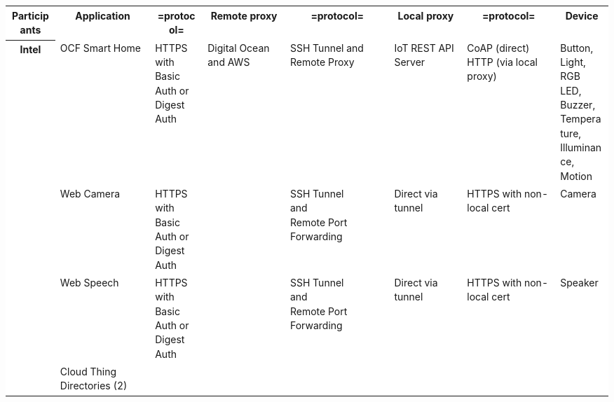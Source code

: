 
<table>
  <tr>
    <th>Participants</th>
    <th>Application</th>
    <th>=protocol=</th>
    <th>Remote proxy</th>
    <th>=protocol=</th>
    <th>Local proxy</th>
    <th>=protocol=</th>
    <th>Device</th>
  </tr>
  <tr>
    <th rowspan="5">Intel</th>
    <td>OCF Smart Home</td>
    <td>HTTPS with<br/>
        Basic Auth or<br/>
        Digest Auth
    </td>
    <td rowspan="5">Digital Ocean and AWS</td>
    <td>SSH Tunnel and Remote Proxy</td>
    <td>IoT REST API Server</td>
    <td>CoAP (direct)<br/>
        HTTP (via local proxy)
    </td>
    <td>Button,<br/>
        Light,<br/>
        RGB LED,<br/>
        Buzzer,<br/>
        Temperature,<br/>
        Illuminance,<br/>
        Motion
    </td>
  </tr>
  <tr>
    <td>Web Camera</td>
    <td>HTTPS with<br/>
        Basic Auth or<br/>
        Digest Auth<br/>
    </td>
    <td>SSH Tunnel<br/>
         and<br/>
         Remote Port Forwarding</td>
    <td>Direct via tunnel</td>
    <td>HTTPS with
        non-local cert</td>
    <td>Camera</td>
  </tr>
  <tr>
    <td>Web Speech</td>
    <td>HTTPS with<br/>
        Basic Auth or<br/>
        Digest Auth<br/>
    </td>
    <td>SSH Tunnel<br/>
         and<br/>
         Remote Port Forwarding</td>
    <td>Direct via tunnel</td>
    <td>HTTPS with
        non-local cert</td>
    <td>Speaker</td>
  </tr>
  <tr>
    <td>Cloud Thing Directories (2)</td>